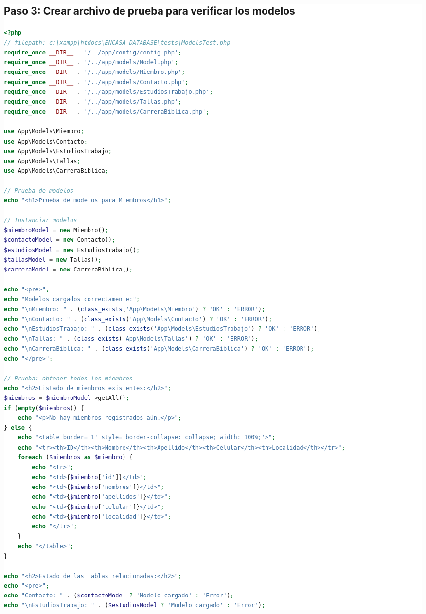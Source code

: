 ## Paso 3: Crear archivo de prueba para verificar los modelos

```php
<?php
// filepath: c:\xampp\htdocs\ENCASA_DATABASE\tests\ModelsTest.php
require_once __DIR__ . '/../app/config/config.php';
require_once __DIR__ . '/../app/models/Model.php';
require_once __DIR__ . '/../app/models/Miembro.php';
require_once __DIR__ . '/../app/models/Contacto.php';
require_once __DIR__ . '/../app/models/EstudiosTrabajo.php';
require_once __DIR__ . '/../app/models/Tallas.php';
require_once __DIR__ . '/../app/models/CarreraBiblica.php';

use App\Models\Miembro;
use App\Models\Contacto;
use App\Models\EstudiosTrabajo;
use App\Models\Tallas;
use App\Models\CarreraBiblica;

// Prueba de modelos
echo "<h1>Prueba de modelos para Miembros</h1>";

// Instanciar modelos
$miembroModel = new Miembro();
$contactoModel = new Contacto();
$estudiosModel = new EstudiosTrabajo();
$tallasModel = new Tallas();
$carreraModel = new CarreraBiblica();

echo "<pre>";
echo "Modelos cargados correctamente:";
echo "\nMiembro: " . (class_exists('App\Models\Miembro') ? 'OK' : 'ERROR');
echo "\nContacto: " . (class_exists('App\Models\Contacto') ? 'OK' : 'ERROR');
echo "\nEstudiosTrabajo: " . (class_exists('App\Models\EstudiosTrabajo') ? 'OK' : 'ERROR');
echo "\nTallas: " . (class_exists('App\Models\Tallas') ? 'OK' : 'ERROR');
echo "\nCarreraBiblica: " . (class_exists('App\Models\CarreraBiblica') ? 'OK' : 'ERROR');
echo "</pre>";

// Prueba: obtener todos los miembros
echo "<h2>Listado de miembros existentes:</h2>";
$miembros = $miembroModel->getAll();
if (empty($miembros)) {
    echo "<p>No hay miembros registrados aún.</p>";
} else {
    echo "<table border='1' style='border-collapse: collapse; width: 100%;'>";
    echo "<tr><th>ID</th><th>Nombre</th><th>Apellido</th><th>Celular</th><th>Localidad</th></tr>";
    foreach ($miembros as $miembro) {
        echo "<tr>";
        echo "<td>{$miembro['id']}</td>";
        echo "<td>{$miembro['nombres']}</td>";
        echo "<td>{$miembro['apellidos']}</td>";
        echo "<td>{$miembro['celular']}</td>";
        echo "<td>{$miembro['localidad']}</td>";
        echo "</tr>";
    }
    echo "</table>";
}

echo "<h2>Estado de las tablas relacionadas:</h2>";
echo "<pre>";
echo "Contacto: " . ($contactoModel ? 'Modelo cargado' : 'Error');
echo "\nEstudiosTrabajo: " . ($estudiosModel ? 'Modelo cargado' : 'Error');
```